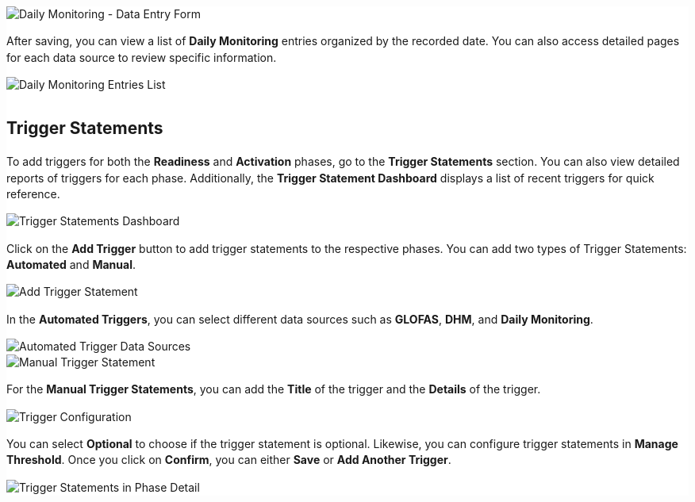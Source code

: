 <div className="full-width-image-container">
  <img src="https://assets.rumsan.net/rahat/forecast-5.png" alt="Daily Monitoring - Data Entry Form" className="full-width-image" />
</div>

After saving, you can view a list of **Daily Monitoring** entries organized by the recorded date. You can also access detailed pages for each data source to review specific information.

<div className="full-width-image-container">
  <img src="https://assets.rumsan.net/rahat/forecast-6.png" alt="Daily Monitoring Entries List" className="full-width-image" />
</div>

## Trigger Statements

To add triggers for both the **Readiness** and **Activation** phases, go to the **Trigger Statements** section. You can also view detailed reports of triggers for each phase. Additionally, the **Trigger Statement Dashboard** displays a list of recent triggers for quick reference.

<div className="full-width-image-container">
  <img src="https://assets.rumsan.net/rahat/trigger-1.png" alt="Trigger Statements Dashboard" className="full-width-image" />
</div>

Click on the **Add Trigger** button to add trigger statements to the respective phases. You can add two types of Trigger Statements: **Automated** and **Manual**.

<div className="full-width-image-container">
  <img src="https://assets.rumsan.net/rahat/trigger-2.png" alt="Add Trigger Statement" className="full-width-image" />
</div>

In the **Automated Triggers**, you can select different data sources such as **GLOFAS**, **DHM**, and **Daily Monitoring**.

<div className="full-width-image-container">
  <img src="https://assets.rumsan.net/rahat/trigger-3.png" alt="Automated Trigger Data Sources" className="full-width-image" />
</div>

<div className="full-width-image-container">
  <img src="https://assets.rumsan.net/rahat/trigger-4.png" alt="Manual Trigger Statement" className="full-width-image" />
</div>

For the **Manual Trigger Statements**, you can add the **Title** of the trigger and the **Details** of the trigger.

<div className="full-width-image-container">
  <img src="https://assets.rumsan.net/rahat/trigger-5.png" alt="Trigger Configuration" className="full-width-image" />
</div>

You can select **Optional** to choose if the trigger statement is optional. Likewise, you can configure trigger statements in **Manage Threshold**. Once you click on **Confirm**, you can either **Save** or **Add Another Trigger**.

<div className="full-width-image-container">
  <img src="https://assets.rumsan.net/rahat/trigger-6.png" alt="Trigger Statements in Phase Detail" className="full-width-image" />
</div>
